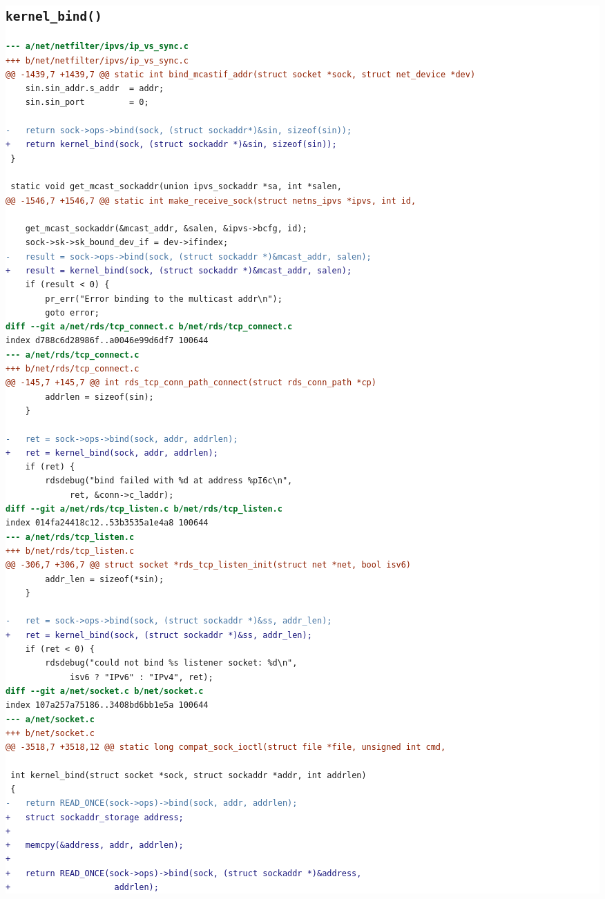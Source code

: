 ## `kernel_bind()`
```diff
--- a/net/netfilter/ipvs/ip_vs_sync.c
+++ b/net/netfilter/ipvs/ip_vs_sync.c
@@ -1439,7 +1439,7 @@ static int bind_mcastif_addr(struct socket *sock, struct net_device *dev)
 	sin.sin_addr.s_addr  = addr;
 	sin.sin_port         = 0;
 
-	return sock->ops->bind(sock, (struct sockaddr*)&sin, sizeof(sin));
+	return kernel_bind(sock, (struct sockaddr *)&sin, sizeof(sin));
 }
 
 static void get_mcast_sockaddr(union ipvs_sockaddr *sa, int *salen,
@@ -1546,7 +1546,7 @@ static int make_receive_sock(struct netns_ipvs *ipvs, int id,
 
 	get_mcast_sockaddr(&mcast_addr, &salen, &ipvs->bcfg, id);
 	sock->sk->sk_bound_dev_if = dev->ifindex;
-	result = sock->ops->bind(sock, (struct sockaddr *)&mcast_addr, salen);
+	result = kernel_bind(sock, (struct sockaddr *)&mcast_addr, salen);
 	if (result < 0) {
 		pr_err("Error binding to the multicast addr\n");
 		goto error;
diff --git a/net/rds/tcp_connect.c b/net/rds/tcp_connect.c
index d788c6d28986f..a0046e99d6df7 100644
--- a/net/rds/tcp_connect.c
+++ b/net/rds/tcp_connect.c
@@ -145,7 +145,7 @@ int rds_tcp_conn_path_connect(struct rds_conn_path *cp)
 		addrlen = sizeof(sin);
 	}
 
-	ret = sock->ops->bind(sock, addr, addrlen);
+	ret = kernel_bind(sock, addr, addrlen);
 	if (ret) {
 		rdsdebug("bind failed with %d at address %pI6c\n",
 			 ret, &conn->c_laddr);
diff --git a/net/rds/tcp_listen.c b/net/rds/tcp_listen.c
index 014fa24418c12..53b3535a1e4a8 100644
--- a/net/rds/tcp_listen.c
+++ b/net/rds/tcp_listen.c
@@ -306,7 +306,7 @@ struct socket *rds_tcp_listen_init(struct net *net, bool isv6)
 		addr_len = sizeof(*sin);
 	}
 
-	ret = sock->ops->bind(sock, (struct sockaddr *)&ss, addr_len);
+	ret = kernel_bind(sock, (struct sockaddr *)&ss, addr_len);
 	if (ret < 0) {
 		rdsdebug("could not bind %s listener socket: %d\n",
 			 isv6 ? "IPv6" : "IPv4", ret);
diff --git a/net/socket.c b/net/socket.c
index 107a257a75186..3408bd6bb1e5a 100644
--- a/net/socket.c
+++ b/net/socket.c
@@ -3518,7 +3518,12 @@ static long compat_sock_ioctl(struct file *file, unsigned int cmd,
 
 int kernel_bind(struct socket *sock, struct sockaddr *addr, int addrlen)
 {
-	return READ_ONCE(sock->ops)->bind(sock, addr, addrlen);
+	struct sockaddr_storage address;
+
+	memcpy(&address, addr, addrlen);
+
+	return READ_ONCE(sock->ops)->bind(sock, (struct sockaddr *)&address,
+					  addrlen);
```
